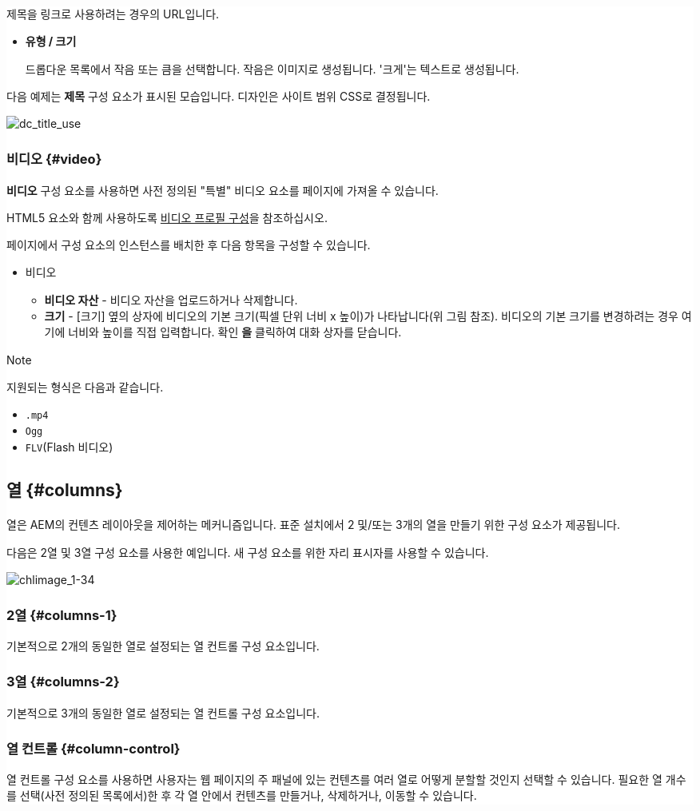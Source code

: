    제목을 링크로 사용하려는 경우의 URL입니다.

* **유형 / 크기**

   드롭다운 목록에서 작음 또는 큼을 선택합니다. 작음은 이미지로 생성됩니다. &#39;크게&#39;는 텍스트로 생성됩니다.

다음 예제는 **제목** 구성 요소가 표시된 모습입니다. 디자인은 사이트 범위 CSS로 결정됩니다.

![dc_title_use](assets/dc_title_use.png)

### 비디오 {#video}

**비디오** 구성 요소를 사용하면 사전 정의된 &quot;특별&quot; 비디오 요소를 페이지에 가져올 수 있습니다.

HTML5 요소와 함께 사용하도록 [비디오 프로필 구성](/help/sites-administering/config-video.md#configuringvideoprofiles)을 참조하십시오.

페이지에서 구성 요소의 인스턴스를 배치한 후 다음 항목을 구성할 수 있습니다.

* 비디오

   * **비디오 자산** - 비디오 자산을 업로드하거나 삭제합니다.
   * **크기** - [크기] 옆의 상자에 비디오의 기본 크기(픽셀 단위 너비 x 높이)가 나타납니다(위 그림 참조). 비디오의 기본 크기를 변경하려는 경우 여기에 너비와 높이를 직접 입력합니다. 확인 **을** 클릭하여 대화 상자를 닫습니다.

>[!NOTE]
>
>지원되는 형식은 다음과 같습니다.
>
>* `.mp4`
>* `Ogg`
>* `FLV`(Flash 비디오)

>



## 열 {#columns}

열은 AEM의 컨텐츠 레이아웃을 제어하는 메커니즘입니다. 표준 설치에서 2 및/또는 3개의 열을 만들기 위한 구성 요소가 제공됩니다.

다음은 2열 및 3열 구성 요소를 사용한 예입니다. 새 구성 요소를 위한 자리 표시자를 사용할 수 있습니다.

![chlimage_1-34](assets/chlimage_1-34.png)

### 2열 {#columns-1}

기본적으로 2개의 동일한 열로 설정되는 열 컨트롤 구성 요소입니다.

### 3열 {#columns-2}

기본적으로 3개의 동일한 열로 설정되는 열 컨트롤 구성 요소입니다.

### 열 컨트롤 {#column-control}

열 컨트롤 구성 요소를 사용하면 사용자는 웹 페이지의 주 패널에 있는 컨텐츠를 여러 열로 어떻게 분할할 것인지 선택할 수 있습니다. 필요한 열 개수를 선택(사전 정의된 목록에서)한 후 각 열 안에서 컨텐츠를 만들거나, 삭제하거나, 이동할 수 있습니다.
